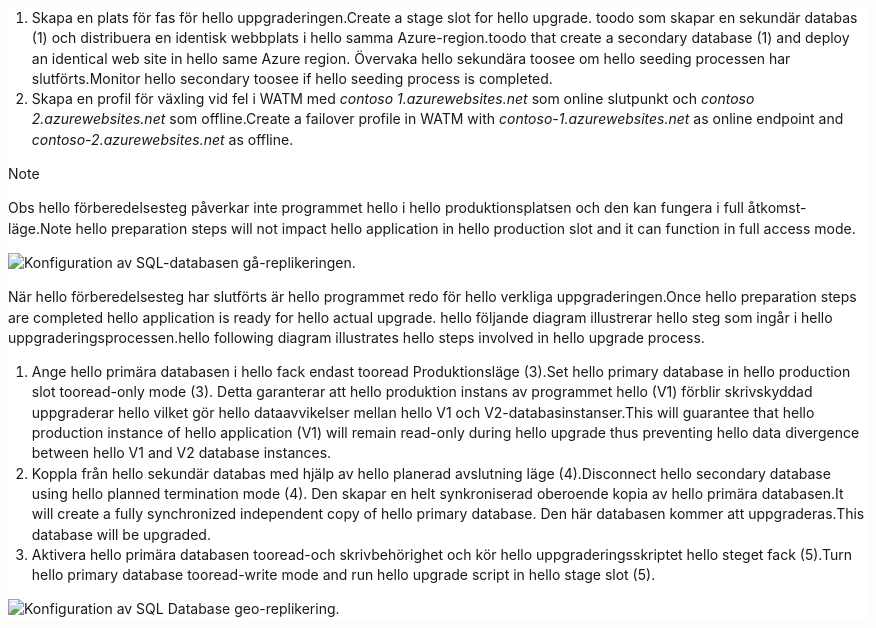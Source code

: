 1. <span data-ttu-id="d5748-125">Skapa en plats för fas för hello uppgraderingen.</span><span class="sxs-lookup"><span data-stu-id="d5748-125">Create a stage slot for hello upgrade.</span></span> <span data-ttu-id="d5748-126">toodo som skapar en sekundär databas (1) och distribuera en identisk webbplats i hello samma Azure-region.</span><span class="sxs-lookup"><span data-stu-id="d5748-126">toodo that create a secondary database (1) and deploy an identical web site in hello same Azure region.</span></span> <span data-ttu-id="d5748-127">Övervaka hello sekundära toosee om hello seeding processen har slutförts.</span><span class="sxs-lookup"><span data-stu-id="d5748-127">Monitor hello secondary toosee if hello seeding process is completed.</span></span>
2. <span data-ttu-id="d5748-128">Skapa en profil för växling vid fel i WATM med <i>contoso 1.azurewebsites.net</i> som online slutpunkt och <i>contoso 2.azurewebsites.net</i> som offline.</span><span class="sxs-lookup"><span data-stu-id="d5748-128">Create a failover profile in WATM with <i>contoso-1.azurewebsites.net</i> as online endpoint and <i>contoso-2.azurewebsites.net</i> as offline.</span></span> 

> [!NOTE]
> <span data-ttu-id="d5748-129">Obs hello förberedelsesteg påverkar inte programmet hello i hello produktionsplatsen och den kan fungera i full åtkomst-läge.</span><span class="sxs-lookup"><span data-stu-id="d5748-129">Note hello preparation steps will not impact hello application in hello production slot and it can function in full access mode.</span></span>
>  

![Konfiguration av SQL-databasen gå-replikeringen.](media/sql-database-manage-application-rolling-upgrade/Option1-1.png)

<span data-ttu-id="d5748-132">När hello förberedelsesteg har slutförts är hello programmet redo för hello verkliga uppgraderingen.</span><span class="sxs-lookup"><span data-stu-id="d5748-132">Once hello preparation steps are completed hello application is ready for hello actual upgrade.</span></span> <span data-ttu-id="d5748-133">hello följande diagram illustrerar hello steg som ingår i hello uppgraderingsprocessen.</span><span class="sxs-lookup"><span data-stu-id="d5748-133">hello following diagram illustrates hello steps involved in hello upgrade process.</span></span> 

1. <span data-ttu-id="d5748-134">Ange hello primära databasen i hello fack endast tooread Produktionsläge (3).</span><span class="sxs-lookup"><span data-stu-id="d5748-134">Set hello primary database in hello production slot tooread-only mode (3).</span></span> <span data-ttu-id="d5748-135">Detta garanterar att hello produktion instans av programmet hello (V1) förblir skrivskyddad uppgraderar hello vilket gör hello dataavvikelser mellan hello V1 och V2-databasinstanser.</span><span class="sxs-lookup"><span data-stu-id="d5748-135">This will guarantee that hello production instance of hello application (V1) will remain read-only during hello upgrade thus preventing hello data divergence between hello V1 and V2 database instances.</span></span>  
2. <span data-ttu-id="d5748-136">Koppla från hello sekundär databas med hjälp av hello planerad avslutning läge (4).</span><span class="sxs-lookup"><span data-stu-id="d5748-136">Disconnect hello secondary database using hello planned termination mode (4).</span></span> <span data-ttu-id="d5748-137">Den skapar en helt synkroniserad oberoende kopia av hello primära databasen.</span><span class="sxs-lookup"><span data-stu-id="d5748-137">It will create a fully synchronized independent copy of hello primary database.</span></span> <span data-ttu-id="d5748-138">Den här databasen kommer att uppgraderas.</span><span class="sxs-lookup"><span data-stu-id="d5748-138">This database will be upgraded.</span></span>
3. <span data-ttu-id="d5748-139">Aktivera hello primära databasen tooread-och skrivbehörighet och kör hello uppgraderingsskriptet hello steget fack (5).</span><span class="sxs-lookup"><span data-stu-id="d5748-139">Turn hello primary database tooread-write mode and run hello upgrade script in hello stage slot  (5).</span></span>     

![Konfiguration av SQL Database geo-replikering.](media/sql-database-manage-application-rolling-upgrade/Option1-2.png)
